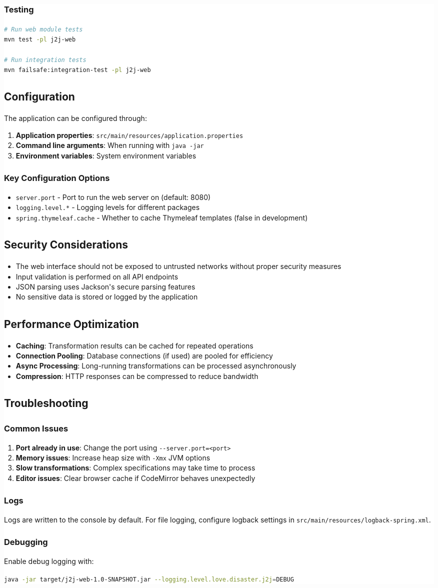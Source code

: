 ### Testing
```bash
# Run web module tests
mvn test -pl j2j-web

# Run integration tests
mvn failsafe:integration-test -pl j2j-web
```

## Configuration

The application can be configured through:
1. **Application properties**: `src/main/resources/application.properties`
2. **Command line arguments**: When running with `java -jar`
3. **Environment variables**: System environment variables

### Key Configuration Options
- `server.port` - Port to run the web server on (default: 8080)
- `logging.level.*` - Logging levels for different packages
- `spring.thymeleaf.cache` - Whether to cache Thymeleaf templates (false in development)

## Security Considerations

- The web interface should not be exposed to untrusted networks without proper security measures
- Input validation is performed on all API endpoints
- JSON parsing uses Jackson's secure parsing features
- No sensitive data is stored or logged by the application

## Performance Optimization

- **Caching**: Transformation results can be cached for repeated operations
- **Connection Pooling**: Database connections (if used) are pooled for efficiency
- **Async Processing**: Long-running transformations can be processed asynchronously
- **Compression**: HTTP responses can be compressed to reduce bandwidth

## Troubleshooting

### Common Issues

1. **Port already in use**: Change the port using `--server.port=<port>`
2. **Memory issues**: Increase heap size with `-Xmx` JVM options
3. **Slow transformations**: Complex specifications may take time to process
4. **Editor issues**: Clear browser cache if CodeMirror behaves unexpectedly

### Logs
Logs are written to the console by default. For file logging, configure logback settings in `src/main/resources/logback-spring.xml`.

### Debugging
Enable debug logging with:
```bash
java -jar target/j2j-web-1.0-SNAPSHOT.jar --logging.level.love.disaster.j2j=DEBUG
```
